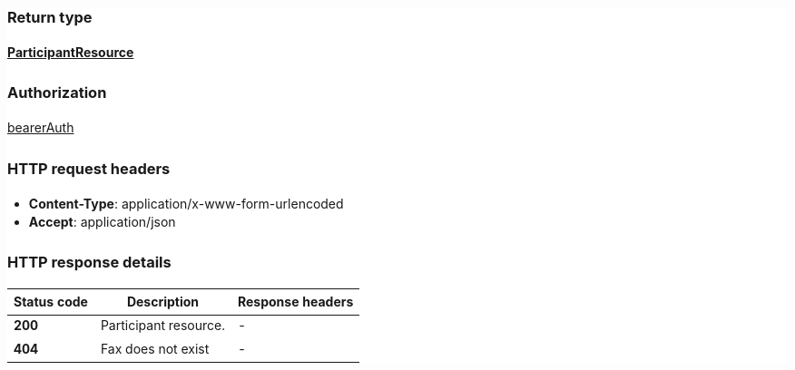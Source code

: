 
### Return type

[**ParticipantResource**](ParticipantResource.md)

### Authorization

[bearerAuth](../README.md#bearerAuth)

### HTTP request headers

- **Content-Type**: application/x-www-form-urlencoded
- **Accept**: application/json

### HTTP response details
| Status code | Description | Response headers |
|-------------|-------------|------------------|
| **200** | Participant resource. |  -  |
| **404** | Fax does not exist |  -  |


